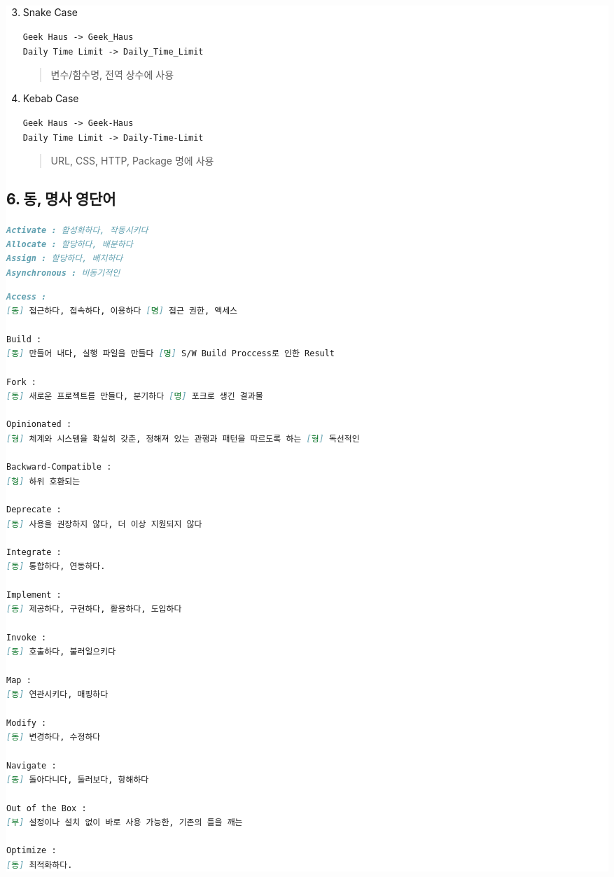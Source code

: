 3. Snake Case
    ```md
    Geek Haus -> Geek_Haus
    Daily Time Limit -> Daily_Time_Limit
    ```
   > 변수/함수명, 전역 상수에 사용

4. Kebab Case
    ```md
    Geek Haus -> Geek-Haus
    Daily Time Limit -> Daily-Time-Limit
    ```
   > URL, CSS, HTTP, Package 명에 사용

## 6. 동, 명사 영단어

```md
Activate : 활성화하다, 작동시키다
Allocate : 할당하다, 배분하다
Assign : 할당하다, 배치하다
Asynchronous : 비동기적인
```

```md
Access :
[동] 접근하다, 접속하다, 이용하다 [명] 접근 권한, 액세스

Build :
[동] 만들어 내다, 실행 파일을 만들다 [명] S/W Build Proccess로 인한 Result

Fork :
[동] 새로운 프로젝트를 만들다, 분기하다 [명] 포크로 생긴 결과물

Opinionated :
[형] 체계와 시스템을 확실히 갖춘, 정해져 있는 관행과 패턴을 따르도록 하는 [형] 독선적인

Backward-Compatible :
[형] 하위 호환되는

Deprecate :
[동] 사용을 권장하지 않다, 더 이상 지원되지 않다

Integrate :
[동] 통합하다, 연동하다.

Implement :
[동] 제공하다, 구현하다, 활용하다, 도입하다

Invoke :
[동] 호출하다, 불러일으키다

Map :
[동] 연관시키다, 매핑하다

Modify :
[동] 변경하다, 수정하다

Navigate :
[동] 돌아다니다, 둘러보다, 항해하다

Out of the Box :
[부] 설정이나 설치 없이 바로 사용 가능한, 기존의 틀을 깨는

Optimize :
[동] 최적화하다.
```